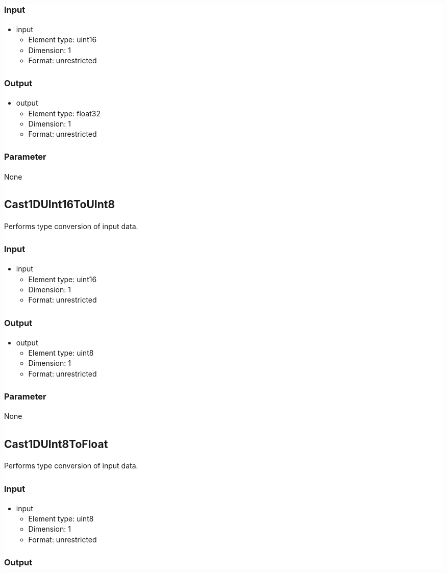 ### Input

- input
  - Element type: uint16
  - Dimension: 1
  - Format: unrestricted

### Output

- output
  - Element type: float32
  - Dimension: 1
  - Format: unrestricted

### Parameter

None

## Cast1DUInt16ToUInt8

Performs type conversion of input data.

### Input

- input
  - Element type: uint16
  - Dimension: 1
  - Format: unrestricted

### Output

- output
  - Element type: uint8
  - Dimension: 1
  - Format: unrestricted

### Parameter

None

## Cast1DUInt8ToFloat

Performs type conversion of input data.

### Input

- input
  - Element type: uint8
  - Dimension: 1
  - Format: unrestricted

### Output

